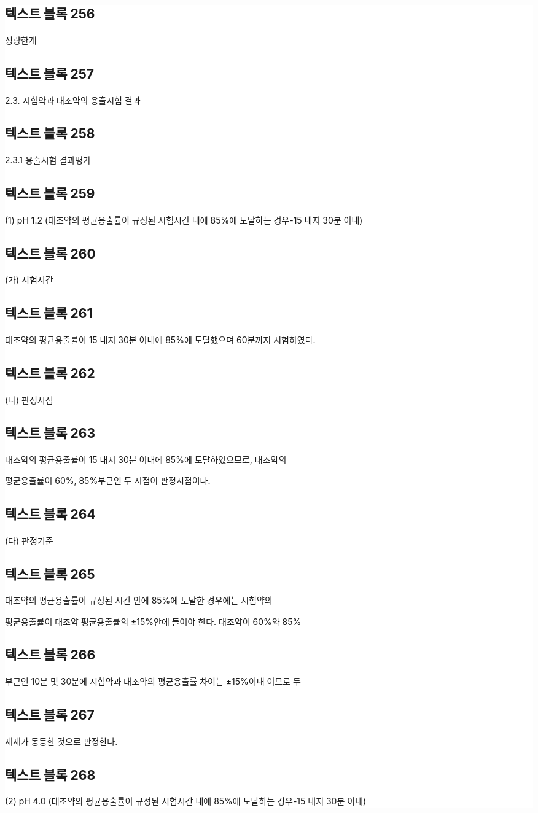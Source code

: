 ## 텍스트 블록 256
정량한계

## 텍스트 블록 257
2.3. 시험약과 대조약의 용출시험 결과

## 텍스트 블록 258
2.3.1 용출시험 결과평가

## 텍스트 블록 259
(1) pH 1.2 (대조약의 평균용출률이 규정된 시험시간 내에 85%에 도달하는 경우-15 내지 30분 이내)

## 텍스트 블록 260
(가) 시험시간

## 텍스트 블록 261
대조약의 평균용출률이 15 내지 30분 이내에 85%에 도달했으며 60분까지 시험하였다.

## 텍스트 블록 262
(나) 판정시점

## 텍스트 블록 263
대조약의 평균용출률이 15 내지 30분 이내에 85%에 도달하였으므로, 대조약의

평균용출률이 60%, 85%부근인 두 시점이 판정시점이다.

## 텍스트 블록 264
(다) 판정기준

## 텍스트 블록 265
대조약의 평균용출률이 규정된 시간 안에 85%에 도달한 경우에는 시험약의

평균용출률이 대조약 평균용출률의 ±15%안에 들어야 한다. 대조약이 60%와 85%

## 텍스트 블록 266
부근인 10분 및 30분에 시험약과 대조약의 평균용출률 차이는 ±15%이내 이므로 두

## 텍스트 블록 267
제제가 동등한 것으로 판정한다.

## 텍스트 블록 268
(2) pH 4.0 (대조약의 평균용출률이 규정된 시험시간 내에 85%에 도달하는 경우-15 내지 30분 이내)
